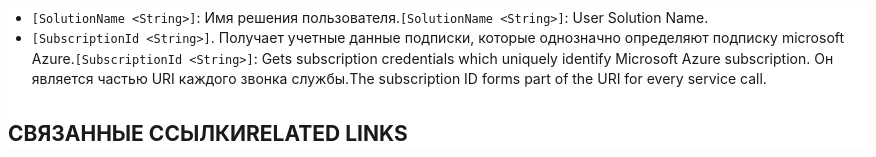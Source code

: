   - <span data-ttu-id="cd598-157">`[SolutionName <String>]`: Имя решения пользователя.</span><span class="sxs-lookup"><span data-stu-id="cd598-157">`[SolutionName <String>]`: User Solution Name.</span></span>
  - <span data-ttu-id="cd598-158">`[SubscriptionId <String>]`. Получает учетные данные подписки, которые однозначно определяют подписку microsoft Azure.</span><span class="sxs-lookup"><span data-stu-id="cd598-158">`[SubscriptionId <String>]`: Gets subscription credentials which uniquely identify Microsoft Azure subscription.</span></span> <span data-ttu-id="cd598-159">Он является частью URI каждого звонка службы.</span><span class="sxs-lookup"><span data-stu-id="cd598-159">The subscription ID forms part of the URI for every service call.</span></span>

## <span data-ttu-id="cd598-160">СВЯЗАННЫЕ ССЫЛКИ</span><span class="sxs-lookup"><span data-stu-id="cd598-160">RELATED LINKS</span></span>

